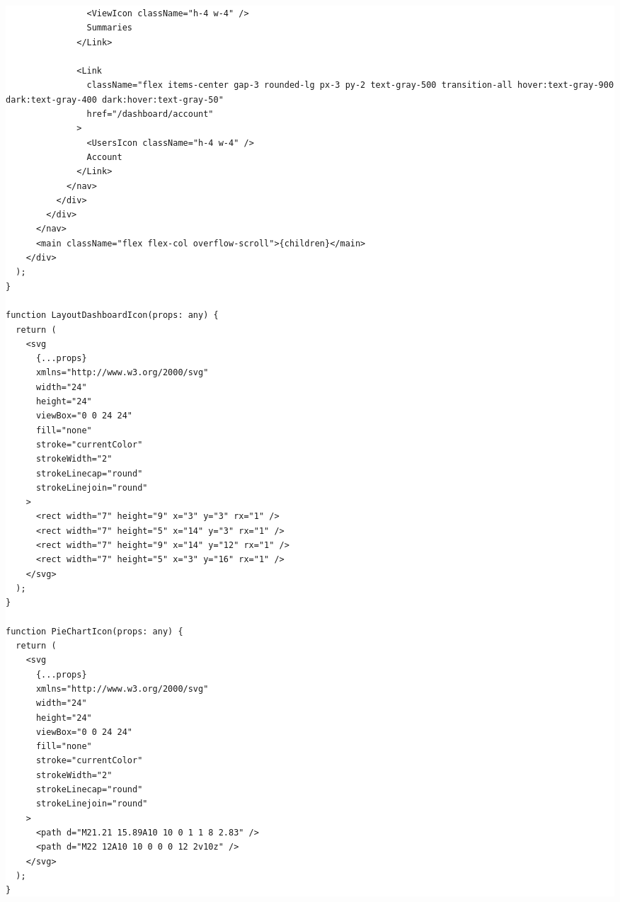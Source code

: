 ```tsx
                <ViewIcon className="h-4 w-4" />
                Summaries
              </Link>

              <Link
                className="flex items-center gap-3 rounded-lg px-3 py-2 text-gray-500 transition-all hover:text-gray-900 dark:text-gray-400 dark:hover:text-gray-50"
                href="/dashboard/account"
              >
                <UsersIcon className="h-4 w-4" />
                Account
              </Link>
            </nav>
          </div>
        </div>
      </nav>
      <main className="flex flex-col overflow-scroll">{children}</main>
    </div>
  );
}

function LayoutDashboardIcon(props: any) {
  return (
    <svg
      {...props}
      xmlns="http://www.w3.org/2000/svg"
      width="24"
      height="24"
      viewBox="0 0 24 24"
      fill="none"
      stroke="currentColor"
      strokeWidth="2"
      strokeLinecap="round"
      strokeLinejoin="round"
    >
      <rect width="7" height="9" x="3" y="3" rx="1" />
      <rect width="7" height="5" x="14" y="3" rx="1" />
      <rect width="7" height="9" x="14" y="12" rx="1" />
      <rect width="7" height="5" x="3" y="16" rx="1" />
    </svg>
  );
}

function PieChartIcon(props: any) {
  return (
    <svg
      {...props}
      xmlns="http://www.w3.org/2000/svg"
      width="24"
      height="24"
      viewBox="0 0 24 24"
      fill="none"
      stroke="currentColor"
      strokeWidth="2"
      strokeLinecap="round"
      strokeLinejoin="round"
    >
      <path d="M21.21 15.89A10 10 0 1 1 8 2.83" />
      <path d="M22 12A10 10 0 0 0 12 2v10z" />
    </svg>
  );
}

```